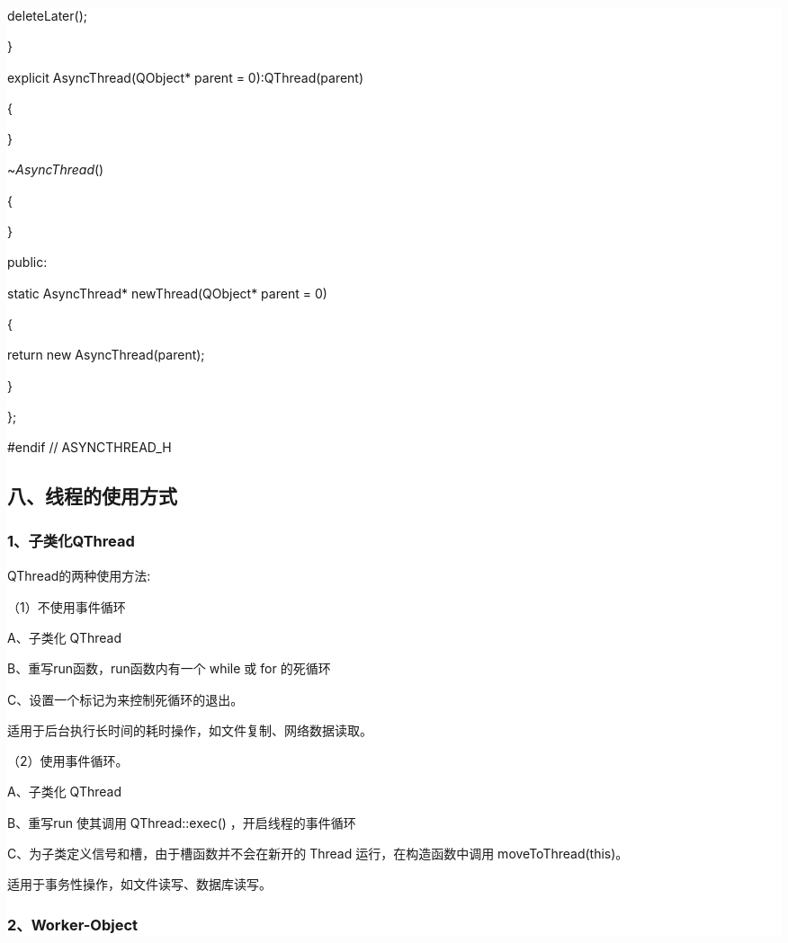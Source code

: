  

  deleteLater();

 }

 explicit AsyncThread(QObject* parent = 0):QThread(parent)

 {

 

 }

 ~*AsyncThread*()

 {

 

 }

public:

 static AsyncThread* newThread(QObject* parent = 0)

 {

  return new AsyncThread(parent);

 }

};

 

\#endif // ASYNCTHREAD_H

## **八、线程的使用方式**

### **1、子类化QThread**

QThread的两种使用方法:

（1）不使用事件循环

 A、子类化 QThread

  B、重写run函数，run函数内有一个 while 或 for 的死循环

  C、设置一个标记为来控制死循环的退出。

  适用于后台执行长时间的耗时操作，如文件复制、网络数据读取。

（2）使用事件循环。

  A、子类化 QThread

  B、重写run 使其调用 QThread::exec() ，开启线程的事件循环

C、为子类定义信号和槽，由于槽函数并不会在新开的 Thread 运行，在构造函数中调用 moveToThread(this)。

适用于事务性操作，如文件读写、数据库读写。

### **2、Worker-Object**
